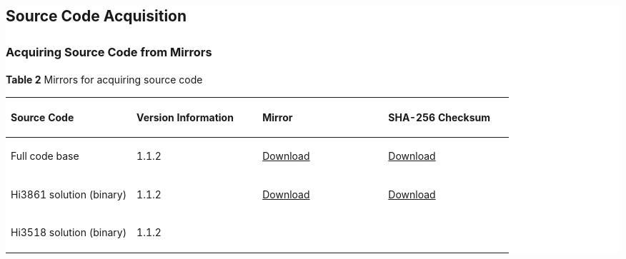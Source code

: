 ## Source Code Acquisition<a name="section84808293211"></a>

### Acquiring Source Code from Mirrors<a name="section8394142222113"></a>

**Table  2**  Mirrors for acquiring source code

<a name="table14394152217216"></a>
<table><thead align="left"><tr id="row15394132214217"><th class="cellrowborder" valign="top" width="25%" id="mcps1.2.5.1.1"><p id="p15394122214219"><a name="p15394122214219"></a><a name="p15394122214219"></a>Source Code</p>
</th>
<th class="cellrowborder" valign="top" width="25%" id="mcps1.2.5.1.2"><p id="p10394112292119"><a name="p10394112292119"></a><a name="p10394112292119"></a>Version Information</p>
</th>
<th class="cellrowborder" valign="top" width="25%" id="mcps1.2.5.1.3"><p id="p039562213211"><a name="p039562213211"></a><a name="p039562213211"></a>Mirror</p>
</th>
<th class="cellrowborder" valign="top" width="25%" id="mcps1.2.5.1.4"><p id="p1039572272110"><a name="p1039572272110"></a><a name="p1039572272110"></a>SHA-256 Checksum</p>
</th>
</tr>
</thead>
<tbody><tr id="row9395722182111"><td class="cellrowborder" valign="top" width="25%" headers="mcps1.2.5.1.1 "><p id="p039514225215"><a name="p039514225215"></a><a name="p039514225215"></a>Full code base</p>
</td>
<td class="cellrowborder" valign="top" width="25%" headers="mcps1.2.5.1.2 "><p id="p839514220217"><a name="p839514220217"></a><a name="p839514220217"></a>1.1.2</p>
</td>
<td class="cellrowborder" valign="top" width="25%" headers="mcps1.2.5.1.3 "><p id="p15931114016546"><a name="p15931114016546"></a><a name="p15931114016546"></a><a href="https://repo.huaweicloud.com/harmonyos/os/1.1.2/code-v1.1.2-LTS.tar.gz" target="_blank" rel="noopener noreferrer">Download</a></p>
</td>
<td class="cellrowborder" valign="top" width="25%" headers="mcps1.2.5.1.4 "><p id="p3770144281415"><a name="p3770144281415"></a><a name="p3770144281415"></a><a href="https://repo.huaweicloud.com/harmonyos/os/1.1.2/code-v1.1.2-LTS.tar.gz.sha256" target="_blank" rel="noopener noreferrer">Download</a></p>
</td>
</tr>
<tr id="row1739512225217"><td class="cellrowborder" valign="top" width="25%" headers="mcps1.2.5.1.1 "><p id="p1839592272117"><a name="p1839592272117"></a><a name="p1839592272117"></a>Hi3861 solution (binary)</p>
</td>
<td class="cellrowborder" valign="top" width="25%" headers="mcps1.2.5.1.2 "><p id="p7395722112113"><a name="p7395722112113"></a><a name="p7395722112113"></a>1.1.2</p>
</td>
<td class="cellrowborder" valign="top" width="25%" headers="mcps1.2.5.1.3 "><p id="p29291940175415"><a name="p29291940175415"></a><a name="p29291940175415"></a><a href="https://repo.huaweicloud.com/harmonyos/os/1.1.2/wifiiot-1.1.2.tar.gz" target="_blank" rel="noopener noreferrer">Download</a></p>
</td>
<td class="cellrowborder" valign="top" width="25%" headers="mcps1.2.5.1.4 "><p id="p134864584147"><a name="p134864584147"></a><a name="p134864584147"></a><a href="https://repo.huaweicloud.com/harmonyos/os/1.1.2/wifiiot-1.1.2.tar.gz.sha256" target="_blank" rel="noopener noreferrer">Download</a></p>
</td>
</tr>
<tr id="row16395122262110"><td class="cellrowborder" valign="top" width="25%" headers="mcps1.2.5.1.1 "><p id="p12395172242118"><a name="p12395172242118"></a><a name="p12395172242118"></a>Hi3518 solution (binary)</p>
</td>
<td class="cellrowborder" valign="top" width="25%" headers="mcps1.2.5.1.2 "><p id="p12395182210215"><a name="p12395182210215"></a><a name="p12395182210215"></a>1.1.2</p>
</td>